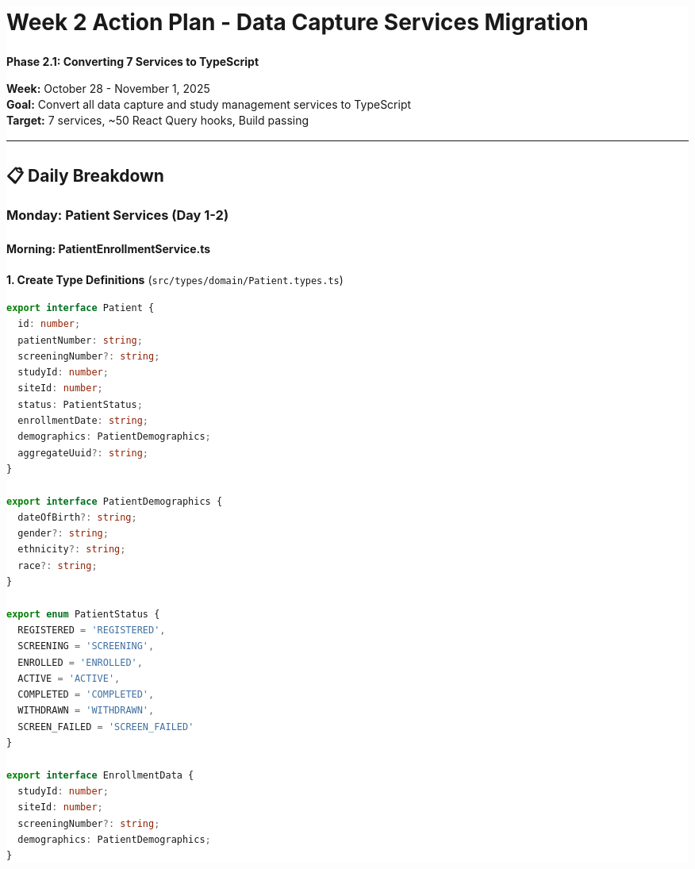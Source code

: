 # Week 2 Action Plan - Data Capture Services Migration
**Phase 2.1: Converting 7 Services to TypeScript**

**Week:** October 28 - November 1, 2025  
**Goal:** Convert all data capture and study management services to TypeScript  
**Target:** 7 services, ~50 React Query hooks, Build passing

---

## 📋 Daily Breakdown

### **Monday: Patient Services (Day 1-2)**

#### **Morning: PatientEnrollmentService.ts**

**1. Create Type Definitions** (`src/types/domain/Patient.types.ts`)
```typescript
export interface Patient {
  id: number;
  patientNumber: string;
  screeningNumber?: string;
  studyId: number;
  siteId: number;
  status: PatientStatus;
  enrollmentDate: string;
  demographics: PatientDemographics;
  aggregateUuid?: string;
}

export interface PatientDemographics {
  dateOfBirth?: string;
  gender?: string;
  ethnicity?: string;
  race?: string;
}

export enum PatientStatus {
  REGISTERED = 'REGISTERED',
  SCREENING = 'SCREENING',
  ENROLLED = 'ENROLLED',
  ACTIVE = 'ACTIVE',
  COMPLETED = 'COMPLETED',
  WITHDRAWN = 'WITHDRAWN',
  SCREEN_FAILED = 'SCREEN_FAILED'
}

export interface EnrollmentData {
  studyId: number;
  siteId: number;
  screeningNumber?: string;
  demographics: PatientDemographics;
}
```
